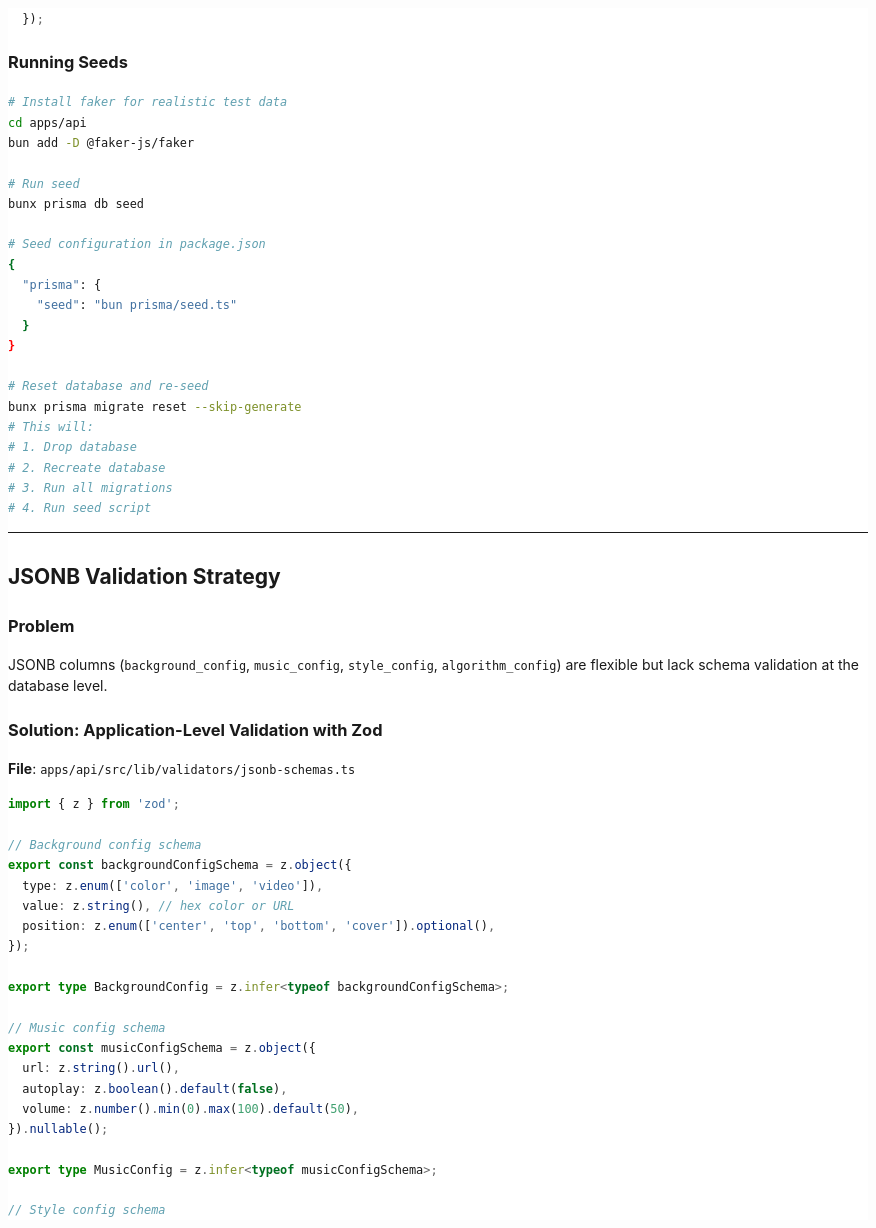 ```typescript
  });
```

### Running Seeds

```bash
# Install faker for realistic test data
cd apps/api
bun add -D @faker-js/faker

# Run seed
bunx prisma db seed

# Seed configuration in package.json
{
  "prisma": {
    "seed": "bun prisma/seed.ts"
  }
}

# Reset database and re-seed
bunx prisma migrate reset --skip-generate
# This will:
# 1. Drop database
# 2. Recreate database
# 3. Run all migrations
# 4. Run seed script
```

---

## JSONB Validation Strategy

### Problem

JSONB columns (`background_config`, `music_config`, `style_config`, `algorithm_config`) are flexible but lack schema validation at the database level.

### Solution: Application-Level Validation with Zod

**File**: `apps/api/src/lib/validators/jsonb-schemas.ts`

```typescript
import { z } from 'zod';

// Background config schema
export const backgroundConfigSchema = z.object({
  type: z.enum(['color', 'image', 'video']),
  value: z.string(), // hex color or URL
  position: z.enum(['center', 'top', 'bottom', 'cover']).optional(),
});

export type BackgroundConfig = z.infer<typeof backgroundConfigSchema>;

// Music config schema
export const musicConfigSchema = z.object({
  url: z.string().url(),
  autoplay: z.boolean().default(false),
  volume: z.number().min(0).max(100).default(50),
}).nullable();

export type MusicConfig = z.infer<typeof musicConfigSchema>;

// Style config schema
```